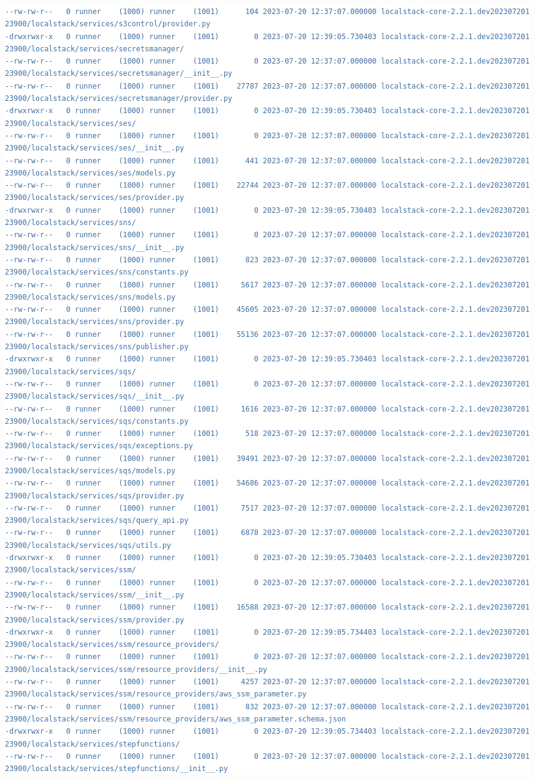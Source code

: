 ```diff
--rw-rw-r--   0 runner    (1000) runner    (1001)      104 2023-07-20 12:37:07.000000 localstack-core-2.2.1.dev20230720123900/localstack/services/s3control/provider.py
-drwxrwxr-x   0 runner    (1000) runner    (1001)        0 2023-07-20 12:39:05.730403 localstack-core-2.2.1.dev20230720123900/localstack/services/secretsmanager/
--rw-rw-r--   0 runner    (1000) runner    (1001)        0 2023-07-20 12:37:07.000000 localstack-core-2.2.1.dev20230720123900/localstack/services/secretsmanager/__init__.py
--rw-rw-r--   0 runner    (1000) runner    (1001)    27787 2023-07-20 12:37:07.000000 localstack-core-2.2.1.dev20230720123900/localstack/services/secretsmanager/provider.py
-drwxrwxr-x   0 runner    (1000) runner    (1001)        0 2023-07-20 12:39:05.730403 localstack-core-2.2.1.dev20230720123900/localstack/services/ses/
--rw-rw-r--   0 runner    (1000) runner    (1001)        0 2023-07-20 12:37:07.000000 localstack-core-2.2.1.dev20230720123900/localstack/services/ses/__init__.py
--rw-rw-r--   0 runner    (1000) runner    (1001)      441 2023-07-20 12:37:07.000000 localstack-core-2.2.1.dev20230720123900/localstack/services/ses/models.py
--rw-rw-r--   0 runner    (1000) runner    (1001)    22744 2023-07-20 12:37:07.000000 localstack-core-2.2.1.dev20230720123900/localstack/services/ses/provider.py
-drwxrwxr-x   0 runner    (1000) runner    (1001)        0 2023-07-20 12:39:05.730403 localstack-core-2.2.1.dev20230720123900/localstack/services/sns/
--rw-rw-r--   0 runner    (1000) runner    (1001)        0 2023-07-20 12:37:07.000000 localstack-core-2.2.1.dev20230720123900/localstack/services/sns/__init__.py
--rw-rw-r--   0 runner    (1000) runner    (1001)      823 2023-07-20 12:37:07.000000 localstack-core-2.2.1.dev20230720123900/localstack/services/sns/constants.py
--rw-rw-r--   0 runner    (1000) runner    (1001)     5617 2023-07-20 12:37:07.000000 localstack-core-2.2.1.dev20230720123900/localstack/services/sns/models.py
--rw-rw-r--   0 runner    (1000) runner    (1001)    45605 2023-07-20 12:37:07.000000 localstack-core-2.2.1.dev20230720123900/localstack/services/sns/provider.py
--rw-rw-r--   0 runner    (1000) runner    (1001)    55136 2023-07-20 12:37:07.000000 localstack-core-2.2.1.dev20230720123900/localstack/services/sns/publisher.py
-drwxrwxr-x   0 runner    (1000) runner    (1001)        0 2023-07-20 12:39:05.730403 localstack-core-2.2.1.dev20230720123900/localstack/services/sqs/
--rw-rw-r--   0 runner    (1000) runner    (1001)        0 2023-07-20 12:37:07.000000 localstack-core-2.2.1.dev20230720123900/localstack/services/sqs/__init__.py
--rw-rw-r--   0 runner    (1000) runner    (1001)     1616 2023-07-20 12:37:07.000000 localstack-core-2.2.1.dev20230720123900/localstack/services/sqs/constants.py
--rw-rw-r--   0 runner    (1000) runner    (1001)      518 2023-07-20 12:37:07.000000 localstack-core-2.2.1.dev20230720123900/localstack/services/sqs/exceptions.py
--rw-rw-r--   0 runner    (1000) runner    (1001)    39491 2023-07-20 12:37:07.000000 localstack-core-2.2.1.dev20230720123900/localstack/services/sqs/models.py
--rw-rw-r--   0 runner    (1000) runner    (1001)    54686 2023-07-20 12:37:07.000000 localstack-core-2.2.1.dev20230720123900/localstack/services/sqs/provider.py
--rw-rw-r--   0 runner    (1000) runner    (1001)     7517 2023-07-20 12:37:07.000000 localstack-core-2.2.1.dev20230720123900/localstack/services/sqs/query_api.py
--rw-rw-r--   0 runner    (1000) runner    (1001)     6878 2023-07-20 12:37:07.000000 localstack-core-2.2.1.dev20230720123900/localstack/services/sqs/utils.py
-drwxrwxr-x   0 runner    (1000) runner    (1001)        0 2023-07-20 12:39:05.730403 localstack-core-2.2.1.dev20230720123900/localstack/services/ssm/
--rw-rw-r--   0 runner    (1000) runner    (1001)        0 2023-07-20 12:37:07.000000 localstack-core-2.2.1.dev20230720123900/localstack/services/ssm/__init__.py
--rw-rw-r--   0 runner    (1000) runner    (1001)    16588 2023-07-20 12:37:07.000000 localstack-core-2.2.1.dev20230720123900/localstack/services/ssm/provider.py
-drwxrwxr-x   0 runner    (1000) runner    (1001)        0 2023-07-20 12:39:05.734403 localstack-core-2.2.1.dev20230720123900/localstack/services/ssm/resource_providers/
--rw-rw-r--   0 runner    (1000) runner    (1001)        0 2023-07-20 12:37:07.000000 localstack-core-2.2.1.dev20230720123900/localstack/services/ssm/resource_providers/__init__.py
--rw-rw-r--   0 runner    (1000) runner    (1001)     4257 2023-07-20 12:37:07.000000 localstack-core-2.2.1.dev20230720123900/localstack/services/ssm/resource_providers/aws_ssm_parameter.py
--rw-rw-r--   0 runner    (1000) runner    (1001)      832 2023-07-20 12:37:07.000000 localstack-core-2.2.1.dev20230720123900/localstack/services/ssm/resource_providers/aws_ssm_parameter.schema.json
-drwxrwxr-x   0 runner    (1000) runner    (1001)        0 2023-07-20 12:39:05.734403 localstack-core-2.2.1.dev20230720123900/localstack/services/stepfunctions/
--rw-rw-r--   0 runner    (1000) runner    (1001)        0 2023-07-20 12:37:07.000000 localstack-core-2.2.1.dev20230720123900/localstack/services/stepfunctions/__init__.py
```